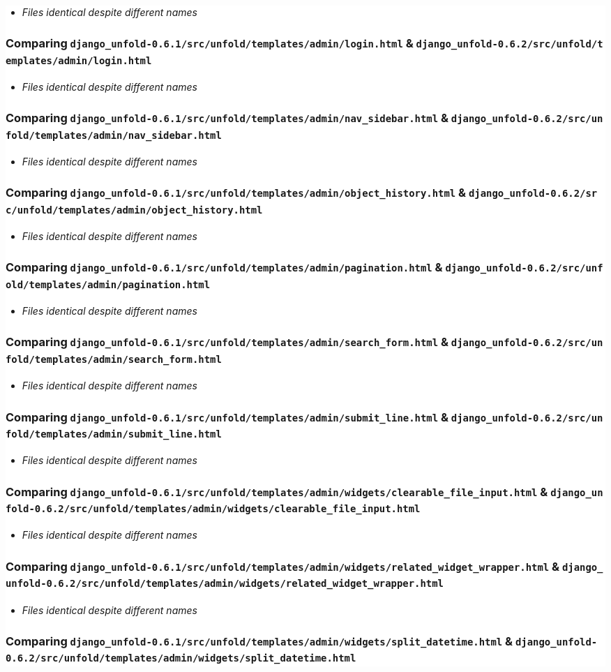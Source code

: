  * *Files identical despite different names*

### Comparing `django_unfold-0.6.1/src/unfold/templates/admin/login.html` & `django_unfold-0.6.2/src/unfold/templates/admin/login.html`

 * *Files identical despite different names*

### Comparing `django_unfold-0.6.1/src/unfold/templates/admin/nav_sidebar.html` & `django_unfold-0.6.2/src/unfold/templates/admin/nav_sidebar.html`

 * *Files identical despite different names*

### Comparing `django_unfold-0.6.1/src/unfold/templates/admin/object_history.html` & `django_unfold-0.6.2/src/unfold/templates/admin/object_history.html`

 * *Files identical despite different names*

### Comparing `django_unfold-0.6.1/src/unfold/templates/admin/pagination.html` & `django_unfold-0.6.2/src/unfold/templates/admin/pagination.html`

 * *Files identical despite different names*

### Comparing `django_unfold-0.6.1/src/unfold/templates/admin/search_form.html` & `django_unfold-0.6.2/src/unfold/templates/admin/search_form.html`

 * *Files identical despite different names*

### Comparing `django_unfold-0.6.1/src/unfold/templates/admin/submit_line.html` & `django_unfold-0.6.2/src/unfold/templates/admin/submit_line.html`

 * *Files identical despite different names*

### Comparing `django_unfold-0.6.1/src/unfold/templates/admin/widgets/clearable_file_input.html` & `django_unfold-0.6.2/src/unfold/templates/admin/widgets/clearable_file_input.html`

 * *Files identical despite different names*

### Comparing `django_unfold-0.6.1/src/unfold/templates/admin/widgets/related_widget_wrapper.html` & `django_unfold-0.6.2/src/unfold/templates/admin/widgets/related_widget_wrapper.html`

 * *Files identical despite different names*

### Comparing `django_unfold-0.6.1/src/unfold/templates/admin/widgets/split_datetime.html` & `django_unfold-0.6.2/src/unfold/templates/admin/widgets/split_datetime.html`
